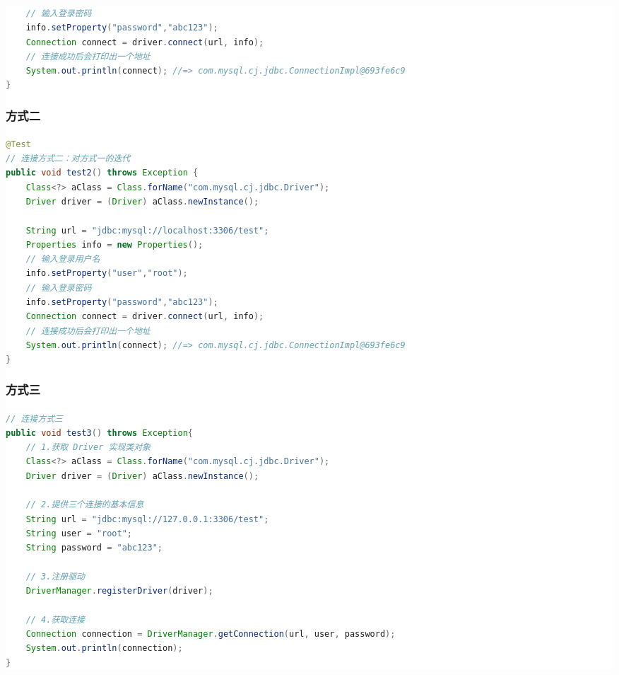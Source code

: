 ```java
    // 输入登录密码
    info.setProperty("password","abc123");
    Connection connect = driver.connect(url, info);
    // 连接成功后会打印出一个地址
    System.out.println(connect); //=> com.mysql.cj.jdbc.ConnectionImpl@693fe6c9
}
```

### 方式二

```java
@Test
// 连接方式二：对方式一的迭代
public void test2() throws Exception {
    Class<?> aClass = Class.forName("com.mysql.cj.jdbc.Driver");
    Driver driver = (Driver) aClass.newInstance();

    String url = "jdbc:mysql://localhost:3306/test";
    Properties info = new Properties();
    // 输入登录用户名
    info.setProperty("user","root");
    // 输入登录密码
    info.setProperty("password","abc123");
    Connection connect = driver.connect(url, info);
    // 连接成功后会打印出一个地址
    System.out.println(connect); //=> com.mysql.cj.jdbc.ConnectionImpl@693fe6c9
}
```

### 方式三

```java
// 连接方式三
public void test3() throws Exception{
    // 1.获取 Driver 实现类对象
    Class<?> aClass = Class.forName("com.mysql.cj.jdbc.Driver");
    Driver driver = (Driver) aClass.newInstance();

    // 2.提供三个连接的基本信息
    String url = "jdbc:mysql://127.0.0.1:3306/test";
    String user = "root";
    String password = "abc123";

    // 3.注册驱动
    DriverManager.registerDriver(driver);

    // 4.获取连接
    Connection connection = DriverManager.getConnection(url, user, password);
    System.out.println(connection);
}
```

